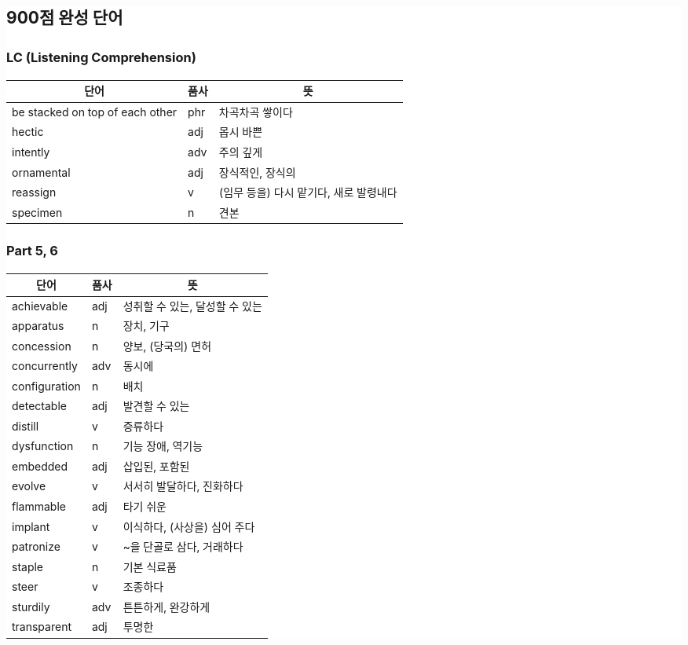 
## 900점 완성 단어

### LC (Listening Comprehension)

| 단어 | 품사 | 뜻 |
|------|------|-----|
| be stacked on top of each other | phr | 차곡차곡 쌓이다 |
| hectic | adj | 몹시 바쁜 |
| intently | adv | 주의 깊게 |
| ornamental | adj | 장식적인, 장식의 |
| reassign | v | (임무 등을) 다시 맡기다, 새로 발령내다 |
| specimen | n | 견본 |

### Part 5, 6

| 단어 | 품사 | 뜻 |
|------|------|-----|
| achievable | adj | 성취할 수 있는, 달성할 수 있는 |
| apparatus | n | 장치, 기구 |
| concession | n | 양보, (당국의) 면허 |
| concurrently | adv | 동시에 |
| configuration | n | 배치 |
| detectable | adj | 발견할 수 있는 |
| distill | v | 증류하다 |
| dysfunction | n | 기능 장애, 역기능 |
| embedded | adj | 삽입된, 포함된 |
| evolve | v | 서서히 발달하다, 진화하다 |
| flammable | adj | 타기 쉬운 |
| implant | v | 이식하다, (사상을) 심어 주다 |
| patronize | v | ~을 단골로 삼다, 거래하다 |
| staple | n | 기본 식료품 |
| steer | v | 조종하다 |
| sturdily | adv | 튼튼하게, 완강하게 |
| transparent | adj | 투명한 |
